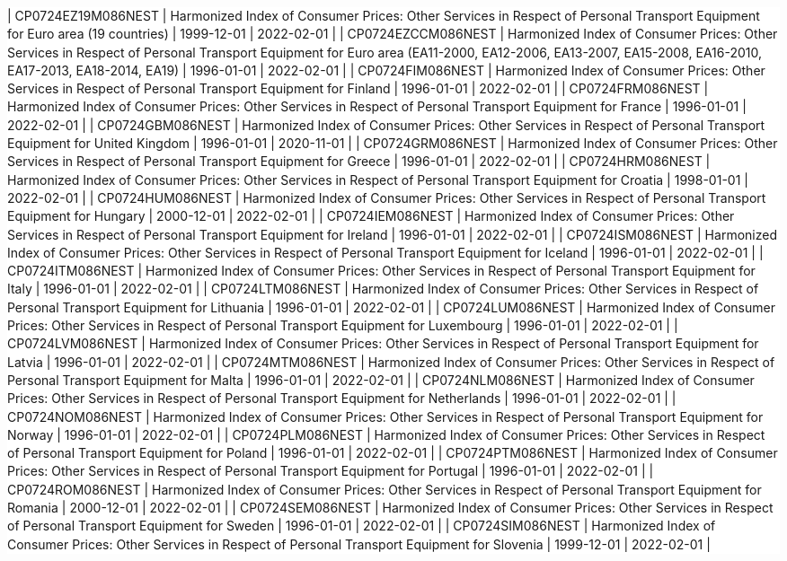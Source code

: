 | CP0724EZ19M086NEST     | Harmonized Index of Consumer Prices: Other Services in Respect of Personal Transport Equipment for Euro area (19 countries)                                                                             | 1999-12-01          | 2022-02-01        |
| CP0724EZCCM086NEST     | Harmonized Index of Consumer Prices: Other Services in Respect of Personal Transport Equipment for Euro area (EA11-2000, EA12-2006, EA13-2007, EA15-2008, EA16-2010, EA17-2013, EA18-2014, EA19)        | 1996-01-01          | 2022-02-01        |
| CP0724FIM086NEST       | Harmonized Index of Consumer Prices: Other Services in Respect of Personal Transport Equipment for Finland                                                                                              | 1996-01-01          | 2022-02-01        |
| CP0724FRM086NEST       | Harmonized Index of Consumer Prices: Other Services in Respect of Personal Transport Equipment for France                                                                                               | 1996-01-01          | 2022-02-01        |
| CP0724GBM086NEST       | Harmonized Index of Consumer Prices: Other Services in Respect of Personal Transport Equipment for United Kingdom                                                                                       | 1996-01-01          | 2020-11-01        |
| CP0724GRM086NEST       | Harmonized Index of Consumer Prices: Other Services in Respect of Personal Transport Equipment for Greece                                                                                               | 1996-01-01          | 2022-02-01        |
| CP0724HRM086NEST       | Harmonized Index of Consumer Prices: Other Services in Respect of Personal Transport Equipment for Croatia                                                                                              | 1998-01-01          | 2022-02-01        |
| CP0724HUM086NEST       | Harmonized Index of Consumer Prices: Other Services in Respect of Personal Transport Equipment for Hungary                                                                                              | 2000-12-01          | 2022-02-01        |
| CP0724IEM086NEST       | Harmonized Index of Consumer Prices: Other Services in Respect of Personal Transport Equipment for Ireland                                                                                              | 1996-01-01          | 2022-02-01        |
| CP0724ISM086NEST       | Harmonized Index of Consumer Prices: Other Services in Respect of Personal Transport Equipment for Iceland                                                                                              | 1996-01-01          | 2022-02-01        |
| CP0724ITM086NEST       | Harmonized Index of Consumer Prices: Other Services in Respect of Personal Transport Equipment for Italy                                                                                                | 1996-01-01          | 2022-02-01        |
| CP0724LTM086NEST       | Harmonized Index of Consumer Prices: Other Services in Respect of Personal Transport Equipment for Lithuania                                                                                            | 1996-01-01          | 2022-02-01        |
| CP0724LUM086NEST       | Harmonized Index of Consumer Prices: Other Services in Respect of Personal Transport Equipment for Luxembourg                                                                                           | 1996-01-01          | 2022-02-01        |
| CP0724LVM086NEST       | Harmonized Index of Consumer Prices: Other Services in Respect of Personal Transport Equipment for Latvia                                                                                               | 1996-01-01          | 2022-02-01        |
| CP0724MTM086NEST       | Harmonized Index of Consumer Prices: Other Services in Respect of Personal Transport Equipment for Malta                                                                                                | 1996-01-01          | 2022-02-01        |
| CP0724NLM086NEST       | Harmonized Index of Consumer Prices: Other Services in Respect of Personal Transport Equipment for Netherlands                                                                                          | 1996-01-01          | 2022-02-01        |
| CP0724NOM086NEST       | Harmonized Index of Consumer Prices: Other Services in Respect of Personal Transport Equipment for Norway                                                                                               | 1996-01-01          | 2022-02-01        |
| CP0724PLM086NEST       | Harmonized Index of Consumer Prices: Other Services in Respect of Personal Transport Equipment for Poland                                                                                               | 1996-01-01          | 2022-02-01        |
| CP0724PTM086NEST       | Harmonized Index of Consumer Prices: Other Services in Respect of Personal Transport Equipment for Portugal                                                                                             | 1996-01-01          | 2022-02-01        |
| CP0724ROM086NEST       | Harmonized Index of Consumer Prices: Other Services in Respect of Personal Transport Equipment for Romania                                                                                              | 2000-12-01          | 2022-02-01        |
| CP0724SEM086NEST       | Harmonized Index of Consumer Prices: Other Services in Respect of Personal Transport Equipment for Sweden                                                                                               | 1996-01-01          | 2022-02-01        |
| CP0724SIM086NEST       | Harmonized Index of Consumer Prices: Other Services in Respect of Personal Transport Equipment for Slovenia                                                                                             | 1999-12-01          | 2022-02-01        |